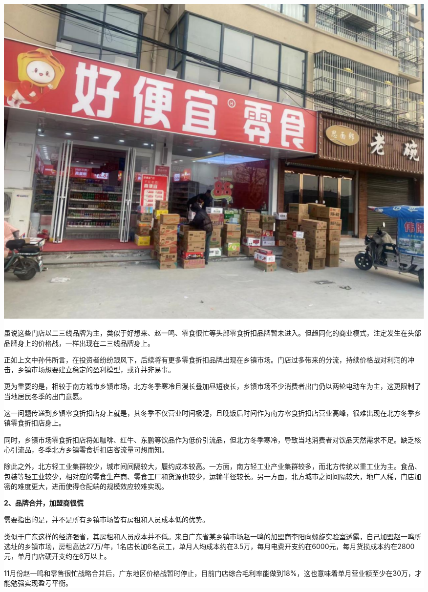 ![521219baf7e33401d93ee56e53d188f4.jpg](./乡镇零食店生存实录日营收8000块干了8个月亏进去70万/521219baf7e33401d93ee56e53d188f4.jpg)

虽说这些门店以二三线品牌为主，类似于好想来、赵一鸣、零食很忙等头部零食折扣品牌暂未进入。但趋同化的商业模式，注定发生在头部品牌身上的价格战，一样出现在二三线品牌身上。

正如上文中孙伟所言，在投资者纷纷跟风下，后续将有更多零食折扣品牌出现在乡镇市场。门店过多带来的分流，持续价格战对利润的冲击，乡镇市场想要建立稳定的盈利模型，或许并非易事。

更为重要的是，相较于南方城市乡镇市场，北方冬季寒冷且漫长叠加昼短夜长，乡镇市场不少消费者出门仍以两轮电动车为主，这更限制了当地居民冬季的出门意愿。

这一问题传递到乡镇零食折扣店身上就是，其冬季不仅营业时间极短，且晚饭后时间作为南方零食折扣店营业高峰，很难出现在北方冬季乡镇零食折扣店身上。

同时，乡镇市场零食折扣店将如咖啡、红牛、东鹏等饮品作为低价引流品，但北方冬季寒冷，导致当地消费者对饮品天然需求不足。缺乏核心引流品，冬季北方乡镇零食折扣店客流量可想而知。

除此之外，北方轻工业集群较少，城市间间隔较大，履约成本较高。一方面，南方轻工业产业集群较多，而北方传统以重工业为主。食品、包装等轻工业较少，相对应的零食生产商、零食工厂和货源也较少，运输半径较长。另一方面，北方城市之间间隔较大，地广人稀，门店加密的难度更大，进而使得仓配端的规模效应较难实现。

**2、品牌合并，加盟商很慌**

需要指出的是，并不是所有乡镇市场皆有房租和人员成本低的优势。

类似于广东这样的经济强省，其房租和人员成本并不低。来自广东省某乡镇市场赵一鸣的加盟商李阳向螺旋实验室透露，自己加盟赵一鸣所选址的乡镇市场，房租高达27万/年，1名店长加6名员工，单月人均成本约在3.5万，每月电费开支约在6000元，每月货损成本约在2800元，单月门店硬开支约在6万以上。

11月份赵一鸣和零售很忙战略合并后，广东地区价格战暂时停止，目前门店综合毛利率能做到18%，这也意味着单月营业额至少在30万，才能勉强实现盈亏平衡。
